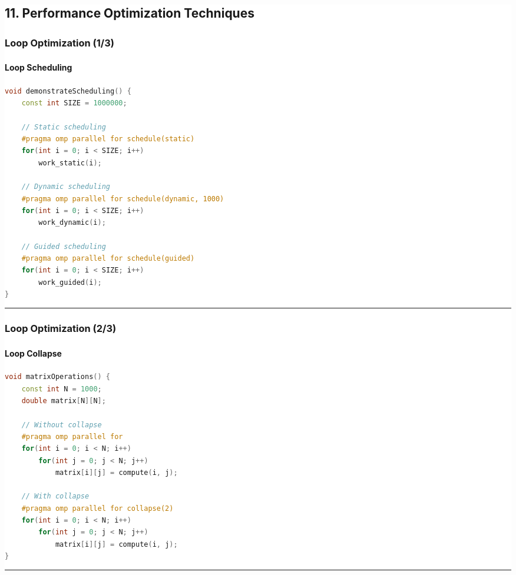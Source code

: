 
## 11. Performance Optimization Techniques

### Loop Optimization (1/3)

#### Loop Scheduling
```cpp
void demonstrateScheduling() {
    const int SIZE = 1000000;
    
    // Static scheduling
    #pragma omp parallel for schedule(static)
    for(int i = 0; i < SIZE; i++)
        work_static(i);
        
    // Dynamic scheduling
    #pragma omp parallel for schedule(dynamic, 1000)
    for(int i = 0; i < SIZE; i++)
        work_dynamic(i);
        
    // Guided scheduling
    #pragma omp parallel for schedule(guided)
    for(int i = 0; i < SIZE; i++)
        work_guided(i);
}
```

---

### Loop Optimization (2/3)

#### Loop Collapse
```cpp
void matrixOperations() {
    const int N = 1000;
    double matrix[N][N];
    
    // Without collapse
    #pragma omp parallel for
    for(int i = 0; i < N; i++)
        for(int j = 0; j < N; j++)
            matrix[i][j] = compute(i, j);
            
    // With collapse
    #pragma omp parallel for collapse(2)
    for(int i = 0; i < N; i++)
        for(int j = 0; j < N; j++)
            matrix[i][j] = compute(i, j);
}
```

---
